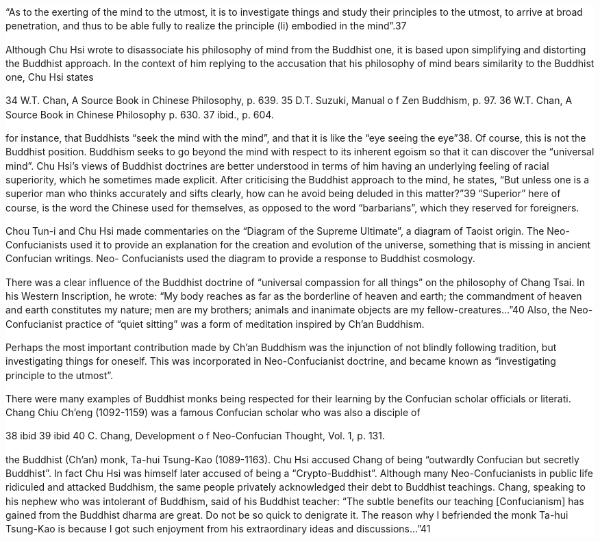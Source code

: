 “As to the exerting of the mind to the utmost, it is to investigate things
and study their principles to the utmost, to arrive at broad penetration, and
thus to be able fully to realize the principle (li) embodied in the mind”.37

Although Chu Hsi wrote to disassociate his philosophy of mind from the
Buddhist one, it is based upon simplifying and distorting the Buddhist
approach. In the context of him replying to the accusation that his
philosophy of mind bears similarity to the Buddhist one, Chu Hsi states

34 W.T. Chan, A Source Book in Chinese Philosophy, p. 639.
35 D.T. Suzuki, Manual o f Zen Buddhism, p. 97.
36 W.T. Chan, A Source Book in Chinese Philosophy p. 630.
37 ibid., p. 604.

for instance, that Buddhists “seek the mind with the mind”, and that it is
like the “eye seeing the eye”38. Of course, this is not the Buddhist
position. Buddhism seeks to go beyond the mind with respect to its
inherent egoism so that it can discover the “universal mind”. Chu Hsi’s
views of Buddhist doctrines are better understood in terms of him having
an underlying feeling of racial superiority, which he sometimes made
explicit. After criticising the Buddhist approach to the mind, he states,
“But unless one is a superior man who thinks accurately and sifts clearly,
how can he avoid being deluded in this matter?”39 “Superior” here of
course, is the word the Chinese used for themselves, as opposed to the
word “barbarians”, which they reserved for foreigners.

Chou Tun-i and Chu Hsi made commentaries on the “Diagram of the
Supreme Ultimate”, a diagram of Taoist origin. The Neo-Confucianists
used it to provide an explanation for the creation and evolution of the
universe, something that is missing in ancient Confucian writings. Neo-
Confucianists used the diagram to provide a response to Buddhist
cosmology.

There was a clear influence of the Buddhist doctrine of “universal
compassion for all things” on the philosophy of Chang Tsai. In his
Western Inscription, he wrote: “My body reaches as far as the borderline
of heaven and earth; the commandment of heaven and earth constitutes
my nature; men are my brothers; animals and inanimate objects are my
fellow-creatures...”40 Also, the Neo-Confucianist practice of “quiet­
sitting” was a form of meditation inspired by Ch’an Buddhism.

Perhaps the most important contribution made by Ch’an Buddhism was
the injunction of not blindly following tradition, but investigating things
for oneself. This was incorporated in Neo-Confucianist doctrine, and
became known as “investigating principle to the utmost”.

There were many examples of Buddhist monks being respected for their
learning by the Confucian scholar officials or literati. Chang Chiu Ch’eng
(1092-1159) was a famous Confucian scholar who was also a disciple of

38 ibid
39 ibid
40 C. Chang, Development o f Neo-Confucian Thought, Vol. 1, p. 131.

the Buddhist (Ch’an) monk, Ta-hui Tsung-Kao (1089-1163). Chu Hsi
accused Chang of being “outwardly Confucian but secretly Buddhist”. In
fact Chu Hsi was himself later accused of being a “Crypto-Buddhist”.
Although many Neo-Confucianists in public life ridiculed and attacked
Buddhism, the same people privately acknowledged their debt to Buddhist
teachings. Chang, speaking to his nephew who was intolerant of
Buddhism, said of his Buddhist teacher:
“The subtle benefits our teaching [Confucianism] has gained from the
Buddhist dharma are great. Do not be so quick to denigrate it. The reason
why I befriended the monk Ta-hui Tsung-Kao is because I got such
enjoyment from his extraordinary ideas and discussions...”41

